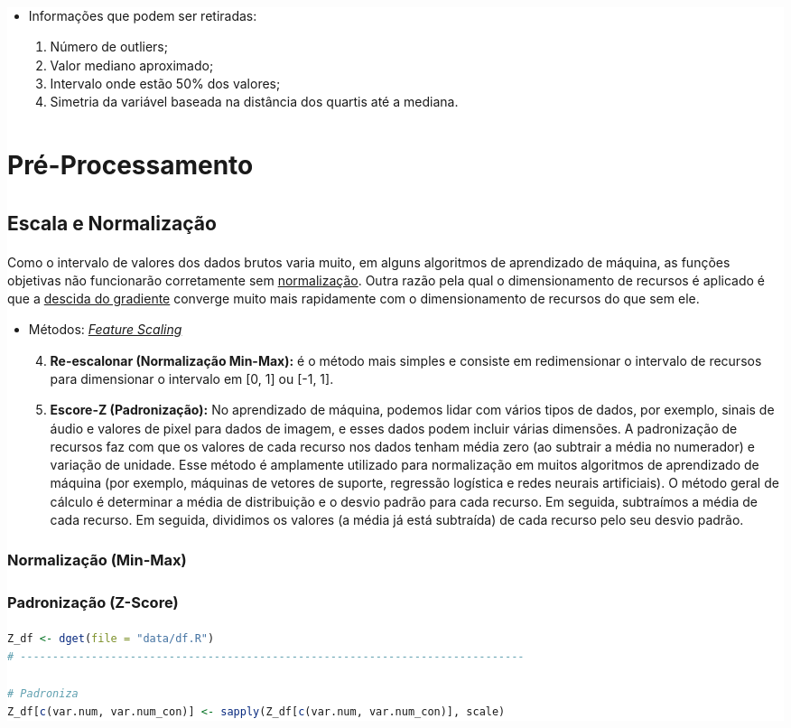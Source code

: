 -   Informações que podem ser retiradas:

    1.  Número de outliers;
    2.  Valor mediano aproximado;
    3.  Intervalo onde estão 50% dos valores;
    4.  Simetria da variável baseada na distância dos quartis até a
        mediana.

# Pré-Processamento

## Escala e Normalização

Como o intervalo de valores dos dados brutos varia muito, em alguns
algoritmos de aprendizado de máquina, as funções objetivas não
funcionarão corretamente sem
[normalização](https://en.wikipedia.org/wiki/Normalization_(statistics)).
Outra razão pela qual o dimensionamento de recursos é aplicado é que a
[descida do gradiente](https://en.wikipedia.org/wiki/Gradient_descent)
converge muito mais rapidamente com o dimensionamento de recursos do que
sem ele.

-   Métodos: *[Feature
    Scaling](https://en.wikipedia.org/wiki/Feature_scaling)*

    4.  **Re-escalonar (Normalização Min-Max):** é o método mais simples
        e consiste em redimensionar o intervalo de recursos para
        dimensionar o intervalo em \[0, 1\] ou \[-1, 1\].

    5.  **Escore-Z (Padronização):** No aprendizado de máquina, podemos
        lidar com vários tipos de dados, por exemplo, sinais de áudio e
        valores de pixel para dados de imagem, e esses dados podem
        incluir várias dimensões. A padronização de recursos faz com que
        os valores de cada recurso nos dados tenham média zero (ao
        subtrair a média no numerador) e variação de unidade. Esse
        método é amplamente utilizado para normalização em muitos
        algoritmos de aprendizado de máquina (por exemplo, máquinas de
        vetores de suporte, regressão logística e redes neurais
        artificiais). O método geral de cálculo é determinar a média de
        distribuição e o desvio padrão para cada recurso. Em seguida,
        subtraímos a média de cada recurso. Em seguida, dividimos os
        valores (a média já está subtraída) de cada recurso pelo seu
        desvio padrão.

### Normalização (Min-Max)

### Padronização (Z-Score)

``` r
Z_df <- dget(file = "data/df.R")
# ------------------------------------------------------------------------------

# Padroniza
Z_df[c(var.num, var.num_con)] <- sapply(Z_df[c(var.num, var.num_con)], scale)
```
